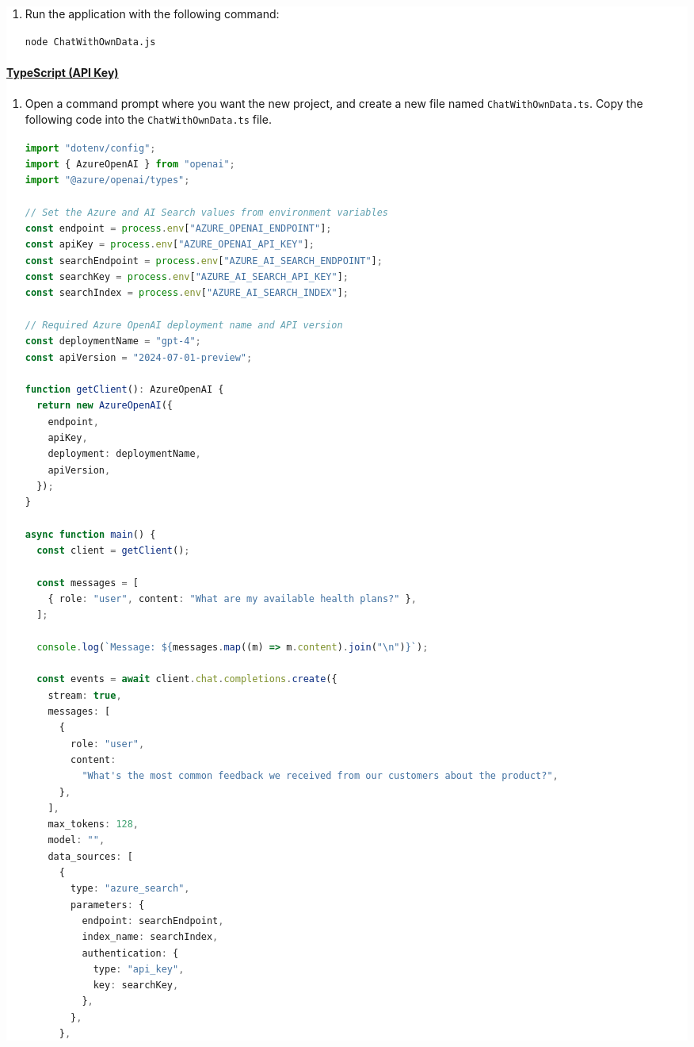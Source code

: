 1. Run the application with the following command:

    ```console
    node ChatWithOwnData.js
    ```


#### [TypeScript (API Key)](#tab/typescript-key)

1. Open a command prompt where you want the new project, and create a new file named `ChatWithOwnData.ts`. Copy the following code into the `ChatWithOwnData.ts` file.
    
    ```typescript
    import "dotenv/config";
    import { AzureOpenAI } from "openai";
    import "@azure/openai/types";
    
    // Set the Azure and AI Search values from environment variables
    const endpoint = process.env["AZURE_OPENAI_ENDPOINT"];
    const apiKey = process.env["AZURE_OPENAI_API_KEY"];
    const searchEndpoint = process.env["AZURE_AI_SEARCH_ENDPOINT"];
    const searchKey = process.env["AZURE_AI_SEARCH_API_KEY"];
    const searchIndex = process.env["AZURE_AI_SEARCH_INDEX"];
    
    // Required Azure OpenAI deployment name and API version
    const deploymentName = "gpt-4";
    const apiVersion = "2024-07-01-preview";
    
    function getClient(): AzureOpenAI {
      return new AzureOpenAI({
        endpoint,
        apiKey,
        deployment: deploymentName,
        apiVersion,
      });
    }
    
    async function main() {
      const client = getClient();
    
      const messages = [
        { role: "user", content: "What are my available health plans?" },
      ];
    
      console.log(`Message: ${messages.map((m) => m.content).join("\n")}`);
    
      const events = await client.chat.completions.create({
        stream: true,
        messages: [
          {
            role: "user",
            content:
              "What's the most common feedback we received from our customers about the product?",
          },
        ],
        max_tokens: 128,
        model: "",
        data_sources: [
          {
            type: "azure_search",
            parameters: {
              endpoint: searchEndpoint,
              index_name: searchIndex,
              authentication: {
                type: "api_key",
                key: searchKey,
              },
            },
          },